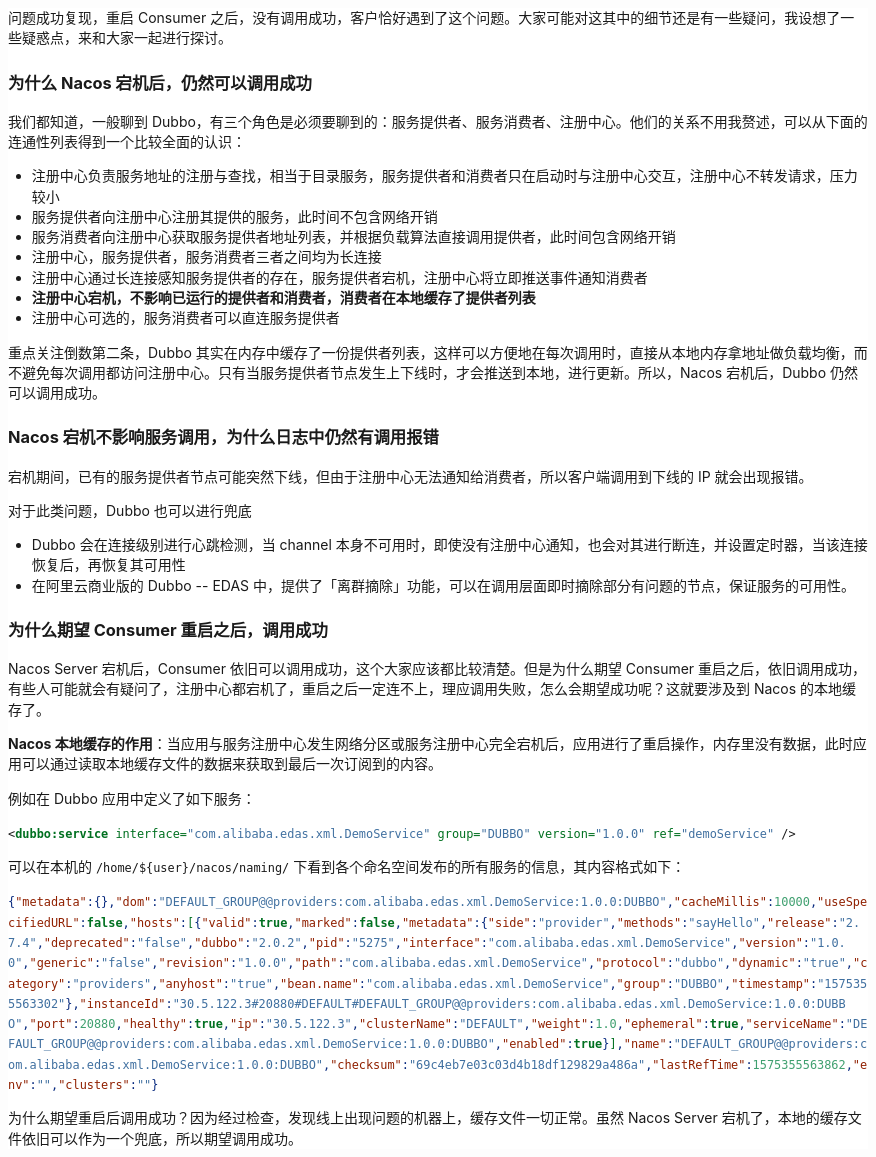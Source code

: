 问题成功复现，重启 Consumer 之后，没有调用成功，客户恰好遇到了这个问题。大家可能对这其中的细节还是有一些疑问，我设想了一些疑惑点，来和大家一起进行探讨。

### 为什么 Nacos 宕机后，仍然可以调用成功

我们都知道，一般聊到 Dubbo，有三个角色是必须要聊到的：服务提供者、服务消费者、注册中心。他们的关系不用我赘述，可以从下面的连通性列表得到一个比较全面的认识：

- 注册中心负责服务地址的注册与查找，相当于目录服务，服务提供者和消费者只在启动时与注册中心交互，注册中心不转发请求，压力较小
- 服务提供者向注册中心注册其提供的服务，此时间不包含网络开销
- 服务消费者向注册中心获取服务提供者地址列表，并根据负载算法直接调用提供者，此时间包含网络开销
- 注册中心，服务提供者，服务消费者三者之间均为长连接
- 注册中心通过长连接感知服务提供者的存在，服务提供者宕机，注册中心将立即推送事件通知消费者
- **注册中心宕机，不影响已运行的提供者和消费者，消费者在本地缓存了提供者列表**
- 注册中心可选的，服务消费者可以直连服务提供者

重点关注倒数第二条，Dubbo 其实在内存中缓存了一份提供者列表，这样可以方便地在每次调用时，直接从本地内存拿地址做负载均衡，而不避免每次调用都访问注册中心。只有当服务提供者节点发生上下线时，才会推送到本地，进行更新。所以，Nacos 宕机后，Dubbo 仍然可以调用成功。

### Nacos 宕机不影响服务调用，为什么日志中仍然有调用报错

宕机期间，已有的服务提供者节点可能突然下线，但由于注册中心无法通知给消费者，所以客户端调用到下线的 IP 就会出现报错。

对于此类问题，Dubbo 也可以进行兜底

- Dubbo 会在连接级别进行心跳检测，当 channel 本身不可用时，即使没有注册中心通知，也会对其进行断连，并设置定时器，当该连接恢复后，再恢复其可用性
- 在阿里云商业版的 Dubbo -- EDAS 中，提供了「离群摘除」功能，可以在调用层面即时摘除部分有问题的节点，保证服务的可用性。

### 为什么期望 Consumer 重启之后，调用成功

Nacos Server 宕机后，Consumer 依旧可以调用成功，这个大家应该都比较清楚。但是为什么期望 Consumer 重启之后，依旧调用成功，有些人可能就会有疑问了，注册中心都宕机了，重启之后一定连不上，理应调用失败，怎么会期望成功呢？这就要涉及到 Nacos 的本地缓存了。

**Nacos 本地缓存的作用**：当应用与服务注册中心发生网络分区或服务注册中心完全宕机后，应用进行了重启操作，内存里没有数据，此时应用可以通过读取本地缓存文件的数据来获取到最后一次订阅到的内容。

例如在 Dubbo 应用中定义了如下服务：

```xml
<dubbo:service interface="com.alibaba.edas.xml.DemoService" group="DUBBO" version="1.0.0" ref="demoService" />
```

可以在本机的 `/home/${user}/​nacos/naming/` 下看到各个命名空间发布的所有服务的信息，其内容格式如下：

```json
{"metadata":{},"dom":"DEFAULT_GROUP@@providers:com.alibaba.edas.xml.DemoService:1.0.0:DUBBO","cacheMillis":10000,"useSpecifiedURL":false,"hosts":[{"valid":true,"marked":false,"metadata":{"side":"provider","methods":"sayHello","release":"2.7.4","deprecated":"false","dubbo":"2.0.2","pid":"5275","interface":"com.alibaba.edas.xml.DemoService","version":"1.0.0","generic":"false","revision":"1.0.0","path":"com.alibaba.edas.xml.DemoService","protocol":"dubbo","dynamic":"true","category":"providers","anyhost":"true","bean.name":"com.alibaba.edas.xml.DemoService","group":"DUBBO","timestamp":"1575355563302"},"instanceId":"30.5.122.3#20880#DEFAULT#DEFAULT_GROUP@@providers:com.alibaba.edas.xml.DemoService:1.0.0:DUBBO","port":20880,"healthy":true,"ip":"30.5.122.3","clusterName":"DEFAULT","weight":1.0,"ephemeral":true,"serviceName":"DEFAULT_GROUP@@providers:com.alibaba.edas.xml.DemoService:1.0.0:DUBBO","enabled":true}],"name":"DEFAULT_GROUP@@providers:com.alibaba.edas.xml.DemoService:1.0.0:DUBBO","checksum":"69c4eb7e03c03d4b18df129829a486a","lastRefTime":1575355563862,"env":"","clusters":""}
```

为什么期望重启后调用成功？因为经过检查，发现线上出现问题的机器上，缓存文件一切正常。虽然 Nacos Server 宕机了，本地的缓存文件依旧可以作为一个兜底，所以期望调用成功。
